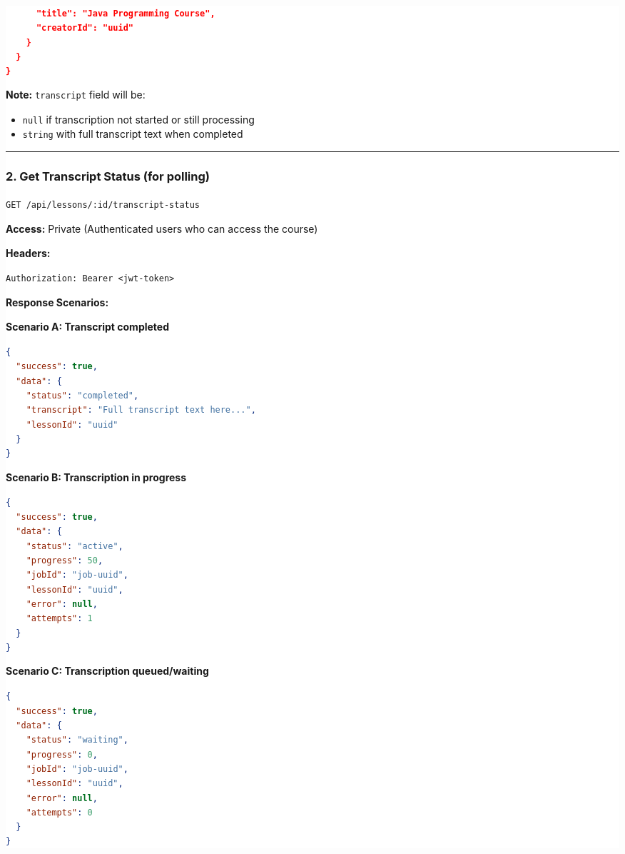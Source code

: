 ```json
      "title": "Java Programming Course",
      "creatorId": "uuid"
    }
  }
}
```

**Note:** `transcript` field will be:
- `null` if transcription not started or still processing
- `string` with full transcript text when completed

---

### 2. Get Transcript Status (for polling)
```
GET /api/lessons/:id/transcript-status
```

**Access:** Private (Authenticated users who can access the course)

**Headers:**
```
Authorization: Bearer <jwt-token>
```

**Response Scenarios:**

**Scenario A: Transcript completed**
```json
{
  "success": true,
  "data": {
    "status": "completed",
    "transcript": "Full transcript text here...",
    "lessonId": "uuid"
  }
}
```

**Scenario B: Transcription in progress**
```json
{
  "success": true,
  "data": {
    "status": "active",
    "progress": 50,
    "jobId": "job-uuid",
    "lessonId": "uuid",
    "error": null,
    "attempts": 1
  }
}
```

**Scenario C: Transcription queued/waiting**
```json
{
  "success": true,
  "data": {
    "status": "waiting",
    "progress": 0,
    "jobId": "job-uuid",
    "lessonId": "uuid",
    "error": null,
    "attempts": 0
  }
}
```
